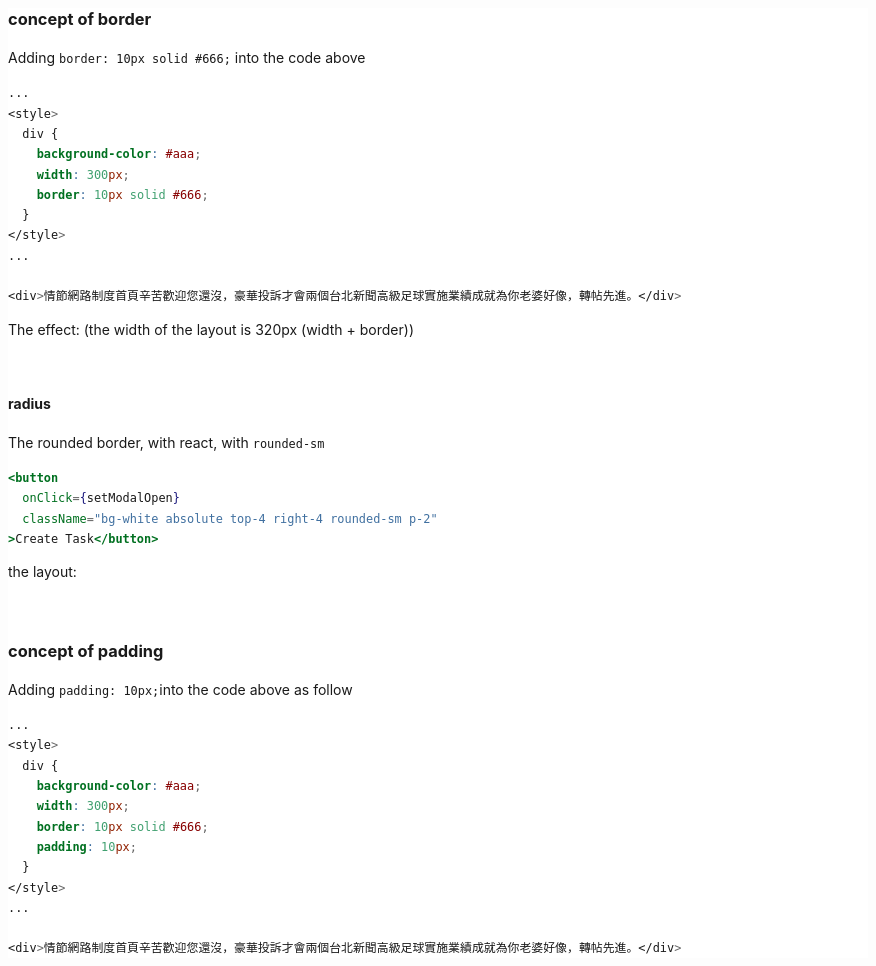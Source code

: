 ### concept of border

Adding `border: 10px solid #666;` into the code above

```CSS
...
<style>
  div {
    background-color: #aaa;  
    width: 300px;  
    border: 10px solid #666;
  }
</style>
...

<div>情節網路制度首頁辛苦歡迎您還沒，豪華投訴才會兩個台北新聞高級足球實施業績成就為你老婆好像，轉帖先進。</div>
```

The effect: (the width of the layout is 320px (width + border))

<img class='' src="{{site.baseurl}}/assets/img/concept_of_border.png" alt="">

#### radius

The rounded border, with react, with `rounded-sm`

```jsx
<button
  onClick={setModalOpen}
  className="bg-white absolute top-4 right-4 rounded-sm p-2"
>Create Task</button>
```

the layout:

<img class='' src="{{site.baseurl}}/assets/img/concept_of_border_radius.png" alt="">

### concept of padding

Adding `padding: 10px;`into the code above as follow

```CSS
...  
<style> 
  div {  
    background-color: #aaa;  
    width: 300px;  
    border: 10px solid #666;  
    padding: 10px;
  }
</style>  
...

<div>情節網路制度首頁辛苦歡迎您還沒，豪華投訴才會兩個台北新聞高級足球實施業績成就為你老婆好像，轉帖先進。</div>
```
